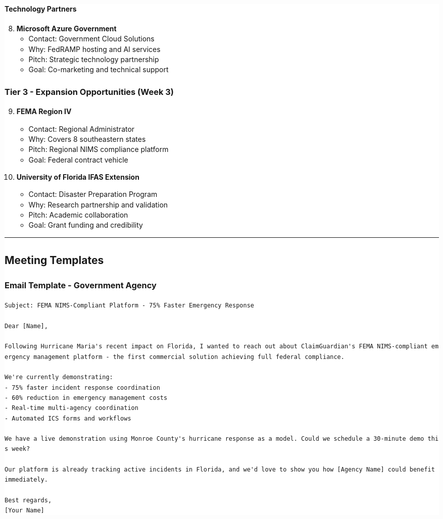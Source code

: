 #### Technology Partners

8. **Microsoft Azure Government**
   - Contact: Government Cloud Solutions
   - Why: FedRAMP hosting and AI services
   - Pitch: Strategic technology partnership
   - Goal: Co-marketing and technical support

### Tier 3 - Expansion Opportunities (Week 3)

9. **FEMA Region IV**
   - Contact: Regional Administrator
   - Why: Covers 8 southeastern states
   - Pitch: Regional NIMS compliance platform
   - Goal: Federal contract vehicle

10. **University of Florida IFAS Extension**
    - Contact: Disaster Preparation Program
    - Why: Research partnership and validation
    - Pitch: Academic collaboration
    - Goal: Grant funding and credibility

---

## Meeting Templates

### Email Template - Government Agency

```
Subject: FEMA NIMS-Compliant Platform - 75% Faster Emergency Response

Dear [Name],

Following Hurricane Maria's recent impact on Florida, I wanted to reach out about ClaimGuardian's FEMA NIMS-compliant emergency management platform - the first commercial solution achieving full federal compliance.

We're currently demonstrating:
- 75% faster incident response coordination
- 60% reduction in emergency management costs
- Real-time multi-agency coordination
- Automated ICS forms and workflows

We have a live demonstration using Monroe County's hurricane response as a model. Could we schedule a 30-minute demo this week?

Our platform is already tracking active incidents in Florida, and we'd love to show you how [Agency Name] could benefit immediately.

Best regards,
[Your Name]
```
